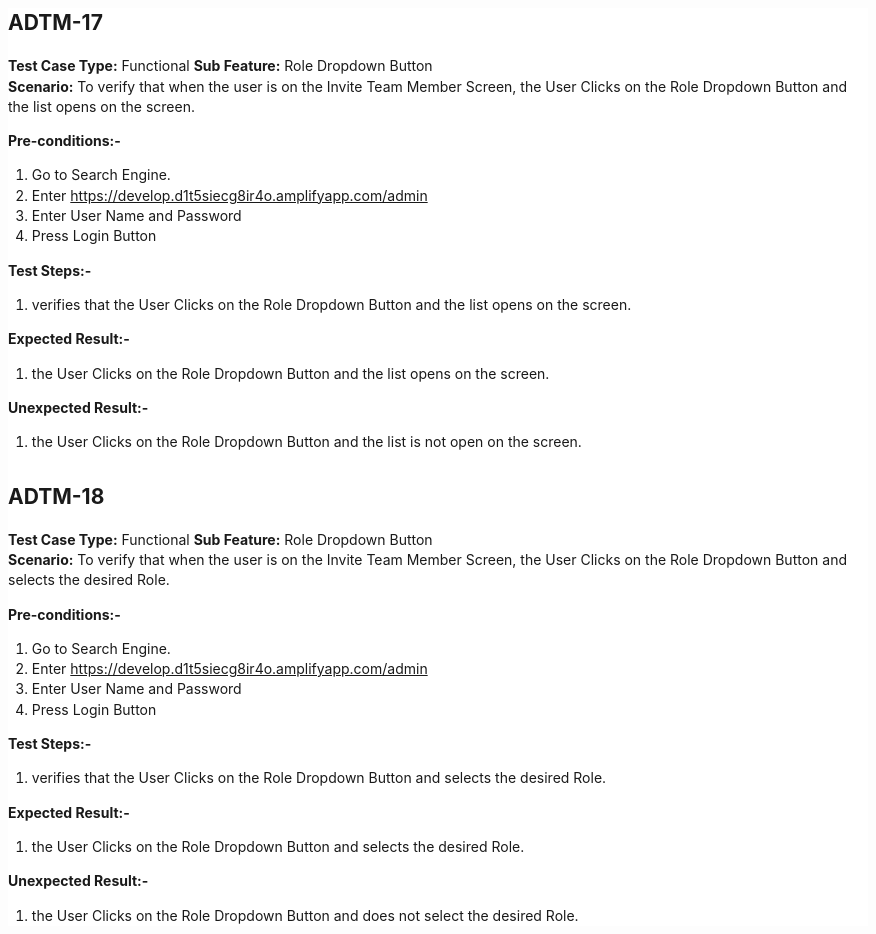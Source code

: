 

 ##  ADTM-17
**Test Case Type:**  Functional 
**Sub Feature:** Role Dropdown Button   
**Scenario:**
  To verify that when the user is on the Invite Team Member Screen, the User Clicks on the Role Dropdown Button and the list opens on the screen.      

**Pre-conditions:-**

1. Go to Search Engine. 
2. Enter https://develop.d1t5siecg8ir4o.amplifyapp.com/admin
3. Enter User Name and Password
4. Press Login Button


**Test Steps:-**

1. verifies that the User Clicks on the Role Dropdown Button and the list opens on the screen.


**Expected Result:-**

1. the User Clicks on the Role Dropdown Button and the list opens on the screen.

**Unexpected Result:-**

1.  the User Clicks on the Role Dropdown Button and the list is not open on the screen.



 ##  ADTM-18
**Test Case Type:**  Functional 
**Sub Feature:** Role Dropdown Button   
**Scenario:**
  To verify that when the user is on the Invite Team Member Screen, the User Clicks on the Role Dropdown Button and selects the desired Role.      

**Pre-conditions:-**

1. Go to Search Engine. 
2. Enter https://develop.d1t5siecg8ir4o.amplifyapp.com/admin
3. Enter User Name and Password
4. Press Login Button


**Test Steps:-**

1. verifies that the User Clicks on the Role Dropdown Button and selects the desired Role.


**Expected Result:-**
1. the User Clicks on the Role Dropdown Button and selects the desired Role.

**Unexpected Result:-**

1.  the User Clicks on the Role Dropdown Button and does not select the desired Role.

      
